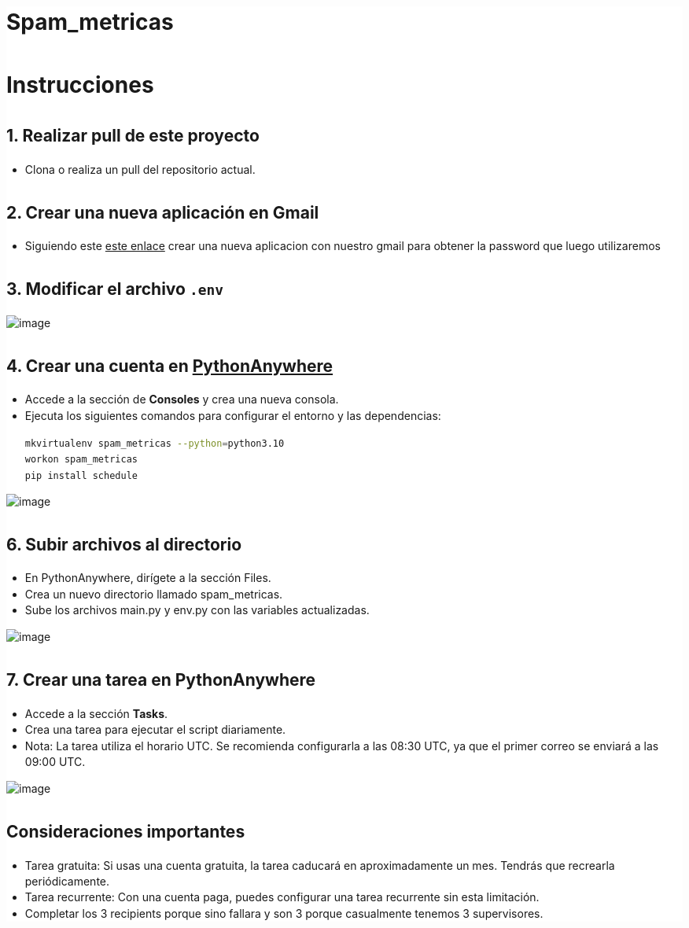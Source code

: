 # Spam_metricas
# Instrucciones
## 1. Realizar pull de este proyecto
- Clona o realiza un pull del repositorio actual.
## 2. Crear una nueva aplicación en Gmail
- Siguiendo este [este enlace](https://support.google.com/accounts/answer/185833?hl=en) crear una nueva aplicacion con nuestro gmail para obtener la password que luego utilizaremos
## 3. Modificar el archivo `.env`
<img width="534" alt="image" src="https://github.com/user-attachments/assets/cee58568-d2ca-4db8-9044-d6e8c11e72c5">

## 4. Crear una cuenta en [PythonAnywhere](https://www.pythonanywhere.com)
- Accede a la sección de **Consoles** y crea una nueva consola.
- Ejecuta los siguientes comandos para configurar el entorno y las dependencias:
   ```bash
  mkvirtualenv spam_metricas --python=python3.10
  workon spam_metricas
  pip install schedule

<img width="1312" alt="image" src="https://github.com/user-attachments/assets/3751440f-fa9b-48a0-a291-4f9333a5ecdc">

## 6. Subir archivos al directorio
- En PythonAnywhere, dirígete a la sección Files.
- Crea un nuevo directorio llamado spam_metricas.
- Sube los archivos main.py y env.py con las variables actualizadas.
  
<img width="1245" alt="image" src="https://github.com/user-attachments/assets/7da82049-ccee-4933-8a6d-8c2c6b2a3417">

## 7. Crear una tarea en PythonAnywhere
- Accede a la sección **Tasks**.
- Crea una tarea para ejecutar el script diariamente.
- Nota: La tarea utiliza el horario UTC. Se recomienda configurarla a las 08:30 UTC, ya que el primer correo se enviará a las 09:00 UTC.

<img width="1166" alt="image" src="https://github.com/user-attachments/assets/5ae11cd4-10fa-4215-a226-e424c2628d27">

## Consideraciones importantes
- Tarea gratuita: Si usas una cuenta gratuita, la tarea caducará en aproximadamente un mes. Tendrás que recrearla periódicamente.
- Tarea recurrente: Con una cuenta paga, puedes configurar una tarea recurrente sin esta limitación.
- Completar los 3 recipients porque sino fallara y son 3 porque casualmente tenemos 3 supervisores.
